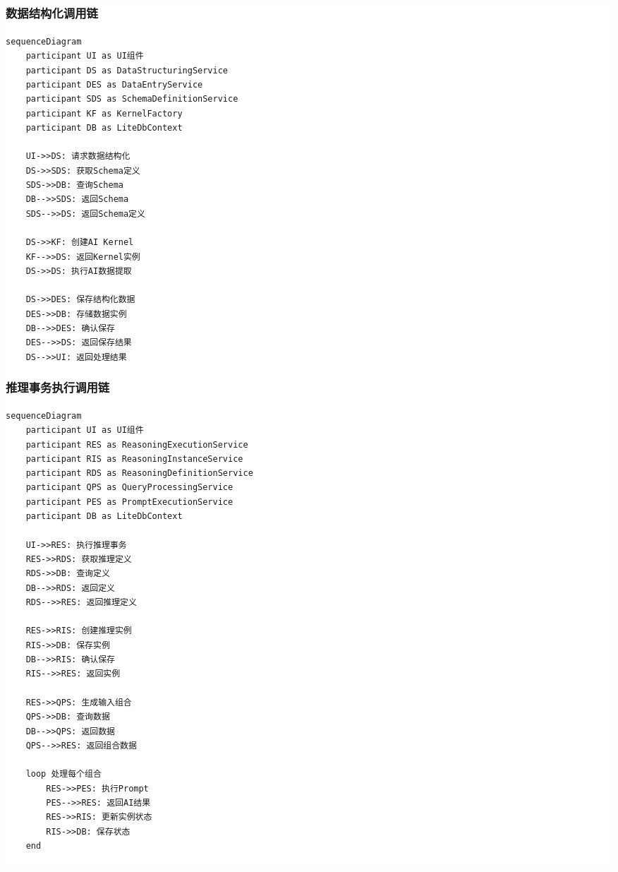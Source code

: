 ```mermaid
```

### 数据结构化调用链
```mermaid
sequenceDiagram
    participant UI as UI组件
    participant DS as DataStructuringService
    participant DES as DataEntryService
    participant SDS as SchemaDefinitionService
    participant KF as KernelFactory
    participant DB as LiteDbContext

    UI->>DS: 请求数据结构化
    DS->>SDS: 获取Schema定义
    SDS->>DB: 查询Schema
    DB-->>SDS: 返回Schema
    SDS-->>DS: 返回Schema定义
    
    DS->>KF: 创建AI Kernel
    KF-->>DS: 返回Kernel实例
    DS->>DS: 执行AI数据提取
    
    DS->>DES: 保存结构化数据
    DES->>DB: 存储数据实例
    DB-->>DES: 确认保存
    DES-->>DS: 返回保存结果
    DS-->>UI: 返回处理结果
```

### 推理事务执行调用链
```mermaid
sequenceDiagram
    participant UI as UI组件
    participant RES as ReasoningExecutionService
    participant RIS as ReasoningInstanceService
    participant RDS as ReasoningDefinitionService
    participant QPS as QueryProcessingService
    participant PES as PromptExecutionService
    participant DB as LiteDbContext

    UI->>RES: 执行推理事务
    RES->>RDS: 获取推理定义
    RDS->>DB: 查询定义
    DB-->>RDS: 返回定义
    RDS-->>RES: 返回推理定义
    
    RES->>RIS: 创建推理实例
    RIS->>DB: 保存实例
    DB-->>RIS: 确认保存
    RIS-->>RES: 返回实例
    
    RES->>QPS: 生成输入组合
    QPS->>DB: 查询数据
    DB-->>QPS: 返回数据
    QPS-->>RES: 返回组合数据
    
    loop 处理每个组合
        RES->>PES: 执行Prompt
        PES-->>RES: 返回AI结果
        RES->>RIS: 更新实例状态
        RIS->>DB: 保存状态
    end
    
```